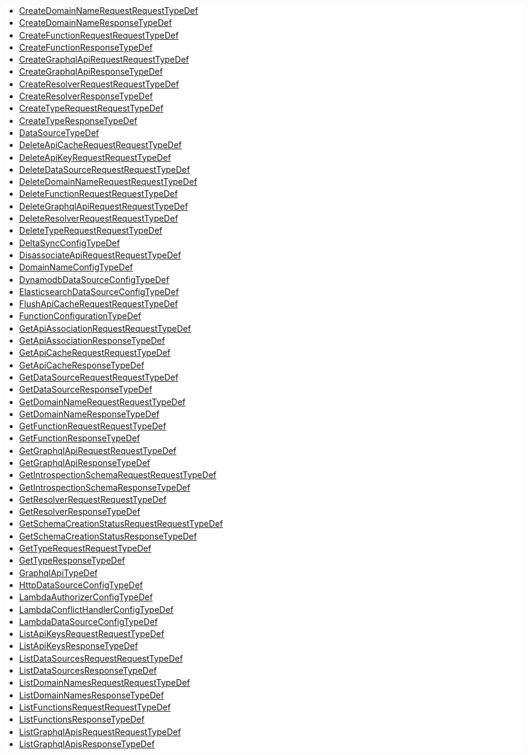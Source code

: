 - [CreateDomainNameRequestRequestTypeDef](./type_defs.md#createdomainnamerequestrequesttypedef)
- [CreateDomainNameResponseTypeDef](./type_defs.md#createdomainnameresponsetypedef)
- [CreateFunctionRequestRequestTypeDef](./type_defs.md#createfunctionrequestrequesttypedef)
- [CreateFunctionResponseTypeDef](./type_defs.md#createfunctionresponsetypedef)
- [CreateGraphqlApiRequestRequestTypeDef](./type_defs.md#creategraphqlapirequestrequesttypedef)
- [CreateGraphqlApiResponseTypeDef](./type_defs.md#creategraphqlapiresponsetypedef)
- [CreateResolverRequestRequestTypeDef](./type_defs.md#createresolverrequestrequesttypedef)
- [CreateResolverResponseTypeDef](./type_defs.md#createresolverresponsetypedef)
- [CreateTypeRequestRequestTypeDef](./type_defs.md#createtyperequestrequesttypedef)
- [CreateTypeResponseTypeDef](./type_defs.md#createtyperesponsetypedef)
- [DataSourceTypeDef](./type_defs.md#datasourcetypedef)
- [DeleteApiCacheRequestRequestTypeDef](./type_defs.md#deleteapicacherequestrequesttypedef)
- [DeleteApiKeyRequestRequestTypeDef](./type_defs.md#deleteapikeyrequestrequesttypedef)
- [DeleteDataSourceRequestRequestTypeDef](./type_defs.md#deletedatasourcerequestrequesttypedef)
- [DeleteDomainNameRequestRequestTypeDef](./type_defs.md#deletedomainnamerequestrequesttypedef)
- [DeleteFunctionRequestRequestTypeDef](./type_defs.md#deletefunctionrequestrequesttypedef)
- [DeleteGraphqlApiRequestRequestTypeDef](./type_defs.md#deletegraphqlapirequestrequesttypedef)
- [DeleteResolverRequestRequestTypeDef](./type_defs.md#deleteresolverrequestrequesttypedef)
- [DeleteTypeRequestRequestTypeDef](./type_defs.md#deletetyperequestrequesttypedef)
- [DeltaSyncConfigTypeDef](./type_defs.md#deltasyncconfigtypedef)
- [DisassociateApiRequestRequestTypeDef](./type_defs.md#disassociateapirequestrequesttypedef)
- [DomainNameConfigTypeDef](./type_defs.md#domainnameconfigtypedef)
- [DynamodbDataSourceConfigTypeDef](./type_defs.md#dynamodbdatasourceconfigtypedef)
- [ElasticsearchDataSourceConfigTypeDef](./type_defs.md#elasticsearchdatasourceconfigtypedef)
- [FlushApiCacheRequestRequestTypeDef](./type_defs.md#flushapicacherequestrequesttypedef)
- [FunctionConfigurationTypeDef](./type_defs.md#functionconfigurationtypedef)
- [GetApiAssociationRequestRequestTypeDef](./type_defs.md#getapiassociationrequestrequesttypedef)
- [GetApiAssociationResponseTypeDef](./type_defs.md#getapiassociationresponsetypedef)
- [GetApiCacheRequestRequestTypeDef](./type_defs.md#getapicacherequestrequesttypedef)
- [GetApiCacheResponseTypeDef](./type_defs.md#getapicacheresponsetypedef)
- [GetDataSourceRequestRequestTypeDef](./type_defs.md#getdatasourcerequestrequesttypedef)
- [GetDataSourceResponseTypeDef](./type_defs.md#getdatasourceresponsetypedef)
- [GetDomainNameRequestRequestTypeDef](./type_defs.md#getdomainnamerequestrequesttypedef)
- [GetDomainNameResponseTypeDef](./type_defs.md#getdomainnameresponsetypedef)
- [GetFunctionRequestRequestTypeDef](./type_defs.md#getfunctionrequestrequesttypedef)
- [GetFunctionResponseTypeDef](./type_defs.md#getfunctionresponsetypedef)
- [GetGraphqlApiRequestRequestTypeDef](./type_defs.md#getgraphqlapirequestrequesttypedef)
- [GetGraphqlApiResponseTypeDef](./type_defs.md#getgraphqlapiresponsetypedef)
- [GetIntrospectionSchemaRequestRequestTypeDef](./type_defs.md#getintrospectionschemarequestrequesttypedef)
- [GetIntrospectionSchemaResponseTypeDef](./type_defs.md#getintrospectionschemaresponsetypedef)
- [GetResolverRequestRequestTypeDef](./type_defs.md#getresolverrequestrequesttypedef)
- [GetResolverResponseTypeDef](./type_defs.md#getresolverresponsetypedef)
- [GetSchemaCreationStatusRequestRequestTypeDef](./type_defs.md#getschemacreationstatusrequestrequesttypedef)
- [GetSchemaCreationStatusResponseTypeDef](./type_defs.md#getschemacreationstatusresponsetypedef)
- [GetTypeRequestRequestTypeDef](./type_defs.md#gettyperequestrequesttypedef)
- [GetTypeResponseTypeDef](./type_defs.md#gettyperesponsetypedef)
- [GraphqlApiTypeDef](./type_defs.md#graphqlapitypedef)
- [HttpDataSourceConfigTypeDef](./type_defs.md#httpdatasourceconfigtypedef)
- [LambdaAuthorizerConfigTypeDef](./type_defs.md#lambdaauthorizerconfigtypedef)
- [LambdaConflictHandlerConfigTypeDef](./type_defs.md#lambdaconflicthandlerconfigtypedef)
- [LambdaDataSourceConfigTypeDef](./type_defs.md#lambdadatasourceconfigtypedef)
- [ListApiKeysRequestRequestTypeDef](./type_defs.md#listapikeysrequestrequesttypedef)
- [ListApiKeysResponseTypeDef](./type_defs.md#listapikeysresponsetypedef)
- [ListDataSourcesRequestRequestTypeDef](./type_defs.md#listdatasourcesrequestrequesttypedef)
- [ListDataSourcesResponseTypeDef](./type_defs.md#listdatasourcesresponsetypedef)
- [ListDomainNamesRequestRequestTypeDef](./type_defs.md#listdomainnamesrequestrequesttypedef)
- [ListDomainNamesResponseTypeDef](./type_defs.md#listdomainnamesresponsetypedef)
- [ListFunctionsRequestRequestTypeDef](./type_defs.md#listfunctionsrequestrequesttypedef)
- [ListFunctionsResponseTypeDef](./type_defs.md#listfunctionsresponsetypedef)
- [ListGraphqlApisRequestRequestTypeDef](./type_defs.md#listgraphqlapisrequestrequesttypedef)
- [ListGraphqlApisResponseTypeDef](./type_defs.md#listgraphqlapisresponsetypedef)